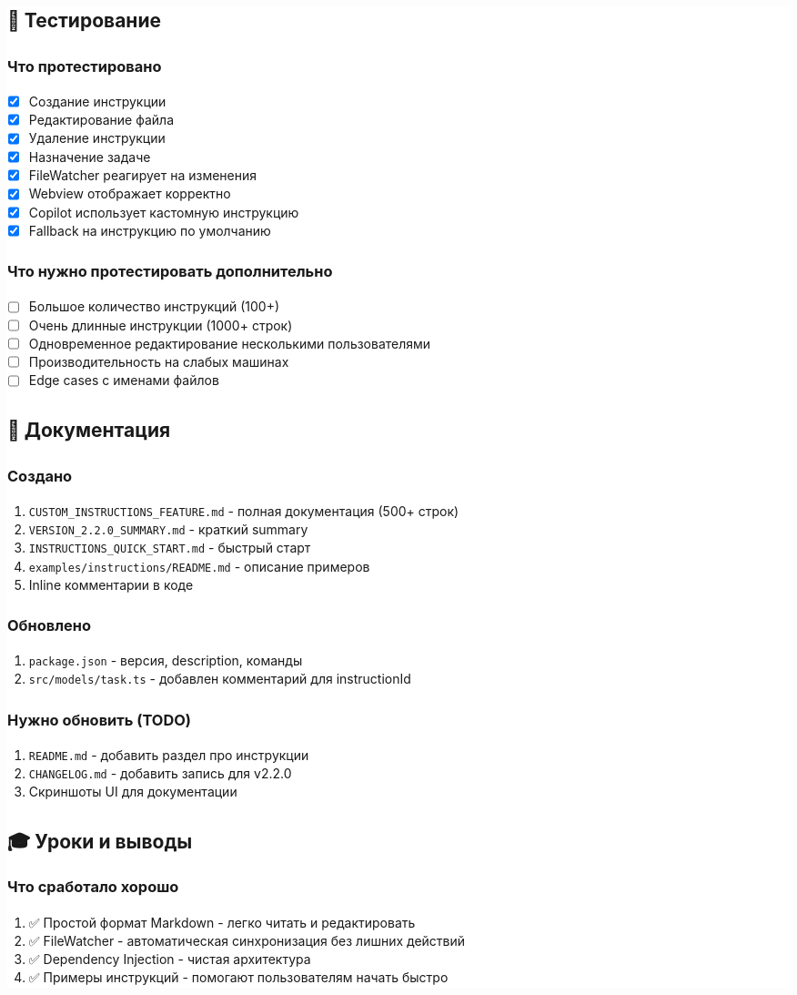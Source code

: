 ## 🧪 Тестирование

### Что протестировано

- [x] Создание инструкции
- [x] Редактирование файла
- [x] Удаление инструкции
- [x] Назначение задаче
- [x] FileWatcher реагирует на изменения
- [x] Webview отображает корректно
- [x] Copilot использует кастомную инструкцию
- [x] Fallback на инструкцию по умолчанию

### Что нужно протестировать дополнительно

- [ ] Большое количество инструкций (100+)
- [ ] Очень длинные инструкции (1000+ строк)
- [ ] Одновременное редактирование несколькими пользователями
- [ ] Производительность на слабых машинах
- [ ] Edge cases с именами файлов

## 📝 Документация

### Создано

1. `CUSTOM_INSTRUCTIONS_FEATURE.md` - полная документация (500+ строк)
2. `VERSION_2.2.0_SUMMARY.md` - краткий summary
3. `INSTRUCTIONS_QUICK_START.md` - быстрый старт
4. `examples/instructions/README.md` - описание примеров
5. Inline комментарии в коде

### Обновлено

1. `package.json` - версия, description, команды
2. `src/models/task.ts` - добавлен комментарий для instructionId

### Нужно обновить (TODO)

1. `README.md` - добавить раздел про инструкции
2. `CHANGELOG.md` - добавить запись для v2.2.0
3. Скриншоты UI для документации

## 🎓 Уроки и выводы

### Что сработало хорошо

1. ✅ Простой формат Markdown - легко читать и редактировать
2. ✅ FileWatcher - автоматическая синхронизация без лишних действий
3. ✅ Dependency Injection - чистая архитектура
4. ✅ Примеры инструкций - помогают пользователям начать быстро

